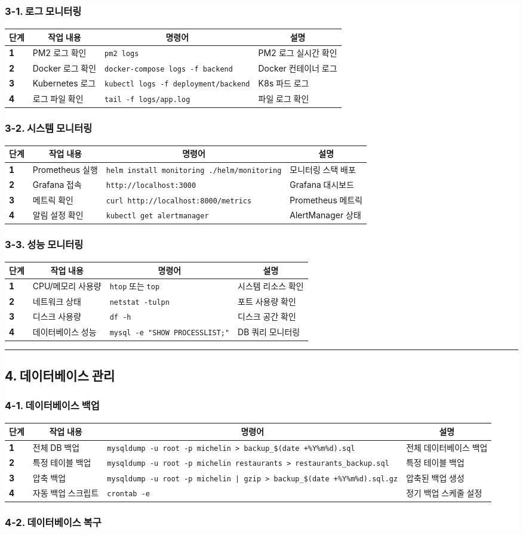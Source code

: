 ### 3-1. 로그 모니터링

| 단계 | 작업 내용 | 명령어 | 설명 |
|------|-----------|--------|------|
| **1** | PM2 로그 확인 | `pm2 logs` | PM2 로그 실시간 확인 |
| **2** | Docker 로그 확인 | `docker-compose logs -f backend` | Docker 컨테이너 로그 |
| **3** | Kubernetes 로그 | `kubectl logs -f deployment/backend` | K8s 파드 로그 |
| **4** | 로그 파일 확인 | `tail -f logs/app.log` | 파일 로그 확인 |

### 3-2. 시스템 모니터링

| 단계 | 작업 내용 | 명령어 | 설명 |
|------|-----------|--------|------|
| **1** | Prometheus 실행 | `helm install monitoring ./helm/monitoring` | 모니터링 스택 배포 |
| **2** | Grafana 접속 | `http://localhost:3000` | Grafana 대시보드 |
| **3** | 메트릭 확인 | `curl http://localhost:8000/metrics` | Prometheus 메트릭 |
| **4** | 알림 설정 확인 | `kubectl get alertmanager` | AlertManager 상태 |

### 3-3. 성능 모니터링

| 단계 | 작업 내용 | 명령어 | 설명 |
|------|-----------|--------|------|
| **1** | CPU/메모리 사용량 | `htop` 또는 `top` | 시스템 리소스 확인 |
| **2** | 네트워크 상태 | `netstat -tulpn` | 포트 사용량 확인 |
| **3** | 디스크 사용량 | `df -h` | 디스크 공간 확인 |
| **4** | 데이터베이스 성능 | `mysql -e "SHOW PROCESSLIST;"` | DB 쿼리 모니터링 |

---

## 4. 데이터베이스 관리

### 4-1. 데이터베이스 백업

| 단계 | 작업 내용 | 명령어 | 설명 |
|------|-----------|--------|------|
| **1** | 전체 DB 백업 | `mysqldump -u root -p michelin > backup_$(date +%Y%m%d).sql` | 전체 데이터베이스 백업 |
| **2** | 특정 테이블 백업 | `mysqldump -u root -p michelin restaurants > restaurants_backup.sql` | 특정 테이블 백업 |
| **3** | 압축 백업 | `mysqldump -u root -p michelin \| gzip > backup_$(date +%Y%m%d).sql.gz` | 압축된 백업 생성 |
| **4** | 자동 백업 스크립트 | `crontab -e` | 정기 백업 스케줄 설정 |

### 4-2. 데이터베이스 복구
